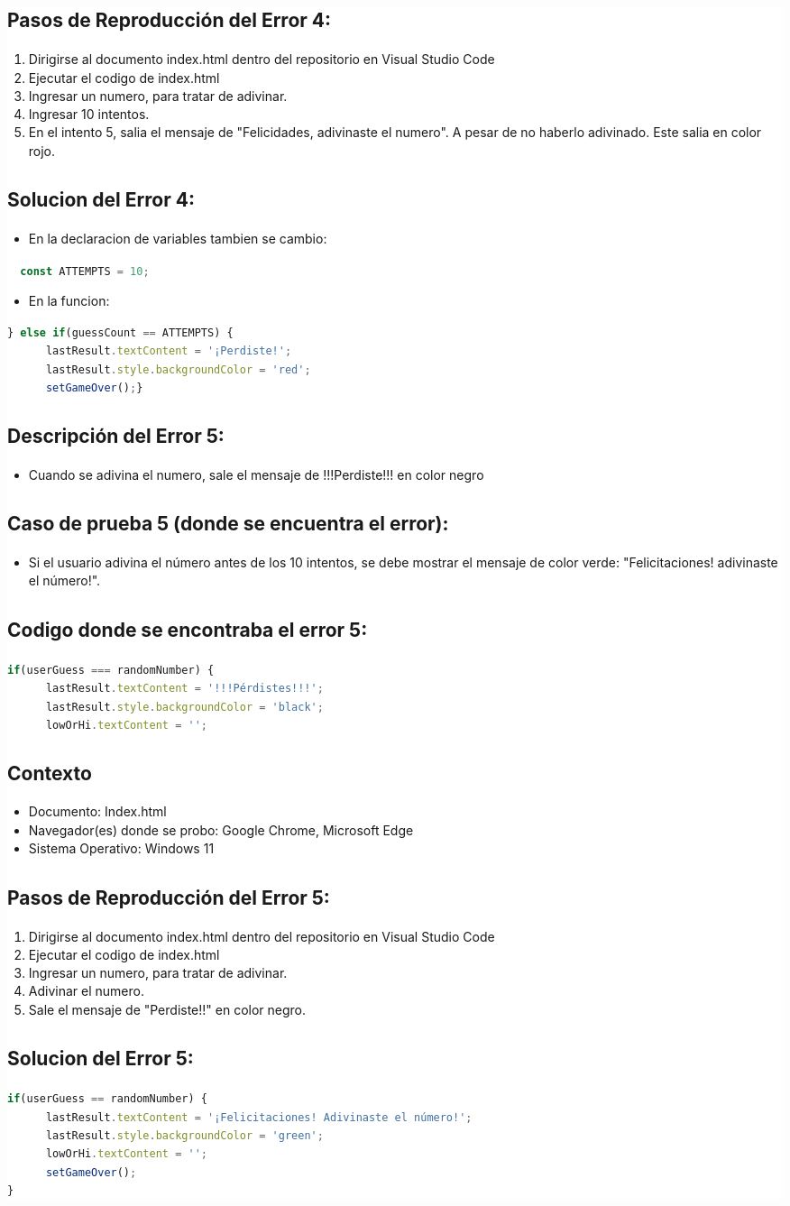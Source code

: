 ## Pasos de Reproducción del Error 4:
1. Dirigirse al documento index.html dentro del repositorio en Visual Studio Code
2. Ejecutar el codigo de index.html
3. Ingresar un numero, para tratar de adivinar.
4. Ingresar 10 intentos.
5. En el intento 5, salia el mensaje de "Felicidades, adivinaste el numero". A pesar de no haberlo adivinado. Este salia en color rojo. 

## Solucion del Error 4:
- En la declaracion de variables tambien se cambio: 
```js
  const ATTEMPTS = 10;
 ```

- En la funcion:
```js
} else if(guessCount == ATTEMPTS) {
      lastResult.textContent = '¡Perdiste!';
      lastResult.style.backgroundColor = 'red';
      setGameOver();}
```

## Descripción del Error 5:
- Cuando se adivina el numero, sale el mensaje de !!!Perdiste!!! en color negro

## Caso de prueba 5 (donde se encuentra el error): 
- Si el usuario adivina el número antes de los 10 intentos, se debe mostrar el mensaje de color verde: "Felicitaciones! adivinaste el número!".

## Codigo donde se encontraba el error 5:
```js
if(userGuess === randomNumber) {
      lastResult.textContent = '!!!Pérdistes!!!';
      lastResult.style.backgroundColor = 'black';
      lowOrHi.textContent = '';
```
    
## Contexto
- Documento: Index.html
- Navegador(es) donde se probo: Google Chrome, Microsoft Edge
- Sistema Operativo: Windows 11

## Pasos de Reproducción del Error 5:
1. Dirigirse al documento index.html dentro del repositorio en Visual Studio Code
2. Ejecutar el codigo de index.html
3. Ingresar un numero, para tratar de adivinar.
4. Adivinar el numero. 
5. Sale el mensaje de "Perdiste!!" en color negro. 

## Solucion del Error 5:
```js
if(userGuess == randomNumber) {
      lastResult.textContent = '¡Felicitaciones! Adivinaste el número!';
      lastResult.style.backgroundColor = 'green';
      lowOrHi.textContent = '';
      setGameOver(); 
}
```
